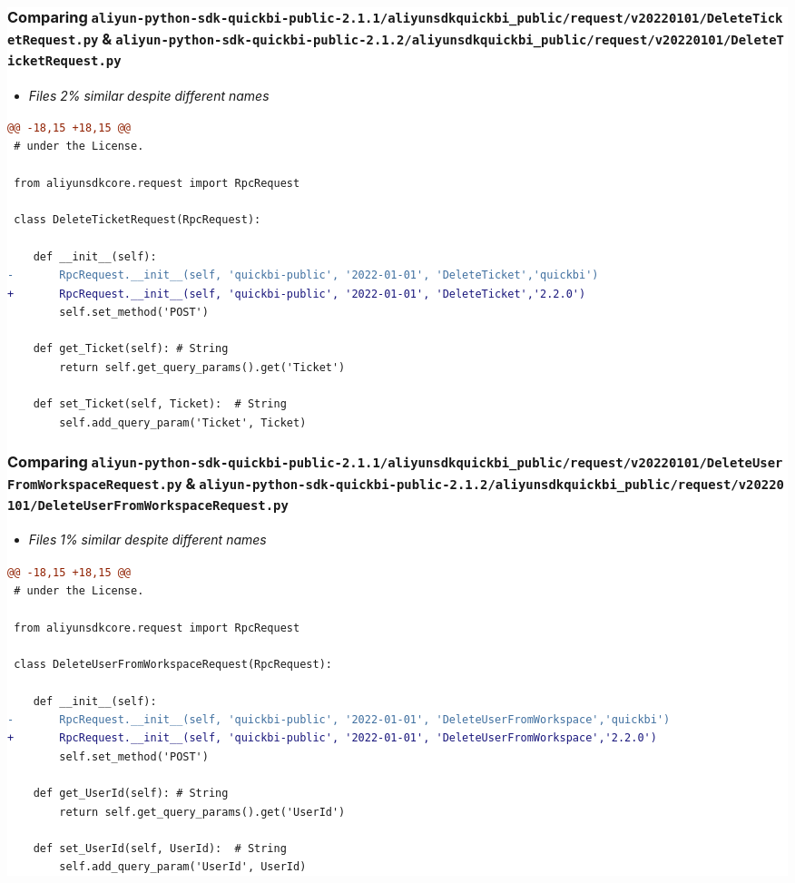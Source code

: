 ### Comparing `aliyun-python-sdk-quickbi-public-2.1.1/aliyunsdkquickbi_public/request/v20220101/DeleteTicketRequest.py` & `aliyun-python-sdk-quickbi-public-2.1.2/aliyunsdkquickbi_public/request/v20220101/DeleteTicketRequest.py`

 * *Files 2% similar despite different names*

```diff
@@ -18,15 +18,15 @@
 # under the License.
 
 from aliyunsdkcore.request import RpcRequest
 
 class DeleteTicketRequest(RpcRequest):
 
 	def __init__(self):
-		RpcRequest.__init__(self, 'quickbi-public', '2022-01-01', 'DeleteTicket','quickbi')
+		RpcRequest.__init__(self, 'quickbi-public', '2022-01-01', 'DeleteTicket','2.2.0')
 		self.set_method('POST')
 
 	def get_Ticket(self): # String
 		return self.get_query_params().get('Ticket')
 
 	def set_Ticket(self, Ticket):  # String
 		self.add_query_param('Ticket', Ticket)
```

### Comparing `aliyun-python-sdk-quickbi-public-2.1.1/aliyunsdkquickbi_public/request/v20220101/DeleteUserFromWorkspaceRequest.py` & `aliyun-python-sdk-quickbi-public-2.1.2/aliyunsdkquickbi_public/request/v20220101/DeleteUserFromWorkspaceRequest.py`

 * *Files 1% similar despite different names*

```diff
@@ -18,15 +18,15 @@
 # under the License.
 
 from aliyunsdkcore.request import RpcRequest
 
 class DeleteUserFromWorkspaceRequest(RpcRequest):
 
 	def __init__(self):
-		RpcRequest.__init__(self, 'quickbi-public', '2022-01-01', 'DeleteUserFromWorkspace','quickbi')
+		RpcRequest.__init__(self, 'quickbi-public', '2022-01-01', 'DeleteUserFromWorkspace','2.2.0')
 		self.set_method('POST')
 
 	def get_UserId(self): # String
 		return self.get_query_params().get('UserId')
 
 	def set_UserId(self, UserId):  # String
 		self.add_query_param('UserId', UserId)
```
